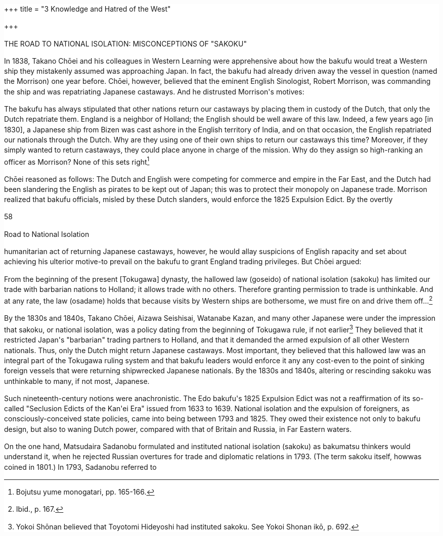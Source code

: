 +++
title = "3 Knowledge and Hatred of the West"

+++

THE ROAD TO NATIONAL ISOLATION: MISCONCEPTIONS OF "SAKOKU" 

In 1838, Takano Chōei and his colleagues in Western Learning were apprehensive about how the bakufu would treat a Western ship they mistakenly assumed was approaching Japan. In fact, the bakufu had already driven away the vessel in question (named the Morrison) one year before. Chōei, however, believed that the eminent English Sinologist, Robert Morrison, was commanding the ship and was repatriating Japanese castaways. And he distrusted Morrison's motives: 

The bakufu has always stipulated that other nations return our castaways by placing them in custody of the Dutch, that only the Dutch repatriate them. England is a neighbor of Holland; the English should be well aware of this law. Indeed, a few years ago [in 1830], a Japanese ship from Bizen was cast ashore in the English territory of India, and on that occasion, the English repatriated our nationals through the Dutch. Why are they using one of their own ships to return our castaways this time? Moreover, if they simply wanted to return castaways, they could place anyone in charge of the mission. Why do they assign so high-ranking an officer as Morrison? None of this sets right[^1] 

Chōei reasoned as follows: The Dutch and English were competing for commerce and empire in the Far East, and the Dutch had been slandering the English as pirates to be kept out of Japan; this was to protect their monopoly on Japanese trade. Morrison realized that bakufu officials, misled by these Dutch slanders, would enforce the 1825 Expulsion Edict. By the overtly 

58 

Road to National Isolation 

humanitarian act of returning Japanese castaways, however, he would allay suspicions of English rapacity and set about achieving his ulterior motive-to prevail on the bakufu to grant England trading privileges. But Chōei argued: 

From the beginning of the present [Tokugawa] dynasty, the hallowed law (goseido) of national isolation (sakoku) has limited our trade with barbarian nations to Holland; it allows trade with no others. Therefore granting permission to trade is unthinkable. And at any rate, the law (osadame) holds that because visits by Western ships are bothersome, we must fire on and drive them off...[^2] 

By the 1830s and 1840s, Takano Chōei, Aizawa Seishisai, Watanabe Kazan, and many other Japanese were under the impression that sakoku, or national isolation, was a policy dating from the beginning of Tokugawa rule, if not earlier[^3] They believed that it restricted Japan's "barbarian" trading partners to Holland, and that it demanded the armed expulsion of all other Western nationals. Thus, only the Dutch might return Japanese castaways. Most important, they believed that this hallowed law was an integral part of the Tokugawa ruling system and that bakufu leaders would enforce it any any cost-even to the point of sinking foreign vessels that were returning shipwrecked Japanese nationals. By the 1830s and 1840s, altering or rescinding sakoku was unthinkable to many, if not most, Japanese. 

Such nineteenth-century notions were anachronistic. The Edo bakufu's 1825 Expulsion Edict was not a reaffirmation of its so-called "Seclusion Edicts of the Kan'ei Era" issued from 1633 to 1639. National isolation and the expulsion of foreigners, as consciously-conceived state policies, came into being between 1793 and 1825. They owed their existence not only to bakufu design, but also to waning Dutch power, compared with that of Britain and Russia, in Far Eastern waters. 

On the one hand, Matsudaira Sadanobu formulated and instituted national isolation (sakoku) as bakumatsu thinkers would understand it, when he rejected Russian overtures for trade and diplomatic relations in 1793. (The term sakoku itself, howwas coined in 1801.) In 1793, Sadanobu referred to 


[^1]: Bojutsu yume monogatari, pp. 165-166.
[^2]: Ibid., p. 167.
[^3]: Yokoi Shōnan believed that Toyotomi Hideyoshi had instituted sakoku. See Yokoi Shonan ikō, p. 692.
[^4]: Ronald P. Toby has broken new ground on this subject with his excellent study, State and Diplomacy in Early Modern Japan.
[^5]: Inobe Shigeo, Shintei ishin zenshi no kenkyu, p. 147.
[^6]: Ibid., pp. 120-147.
[^7]: Tokutomi lichiro, Kinsei Nihon kokuminshi, 25: Bakufu bunkai sekkin jidai, pp. 314-315.
[^8]: Tokugawa kinreikō, pp. 609-610.
[^9]: See Toby, State and Diplomacy, and Tashiro Kazui, Kinsei Nitchō tsuko bōekishi no kenkyu.
[^10]: Iwao Seiichi, Nihon no rekishi, 14: Sakoku, p. 344.
[^11]: Ibid., p. 426.
[^12]: Inobe, p. 10; Ofuregaki Kampō shusei, pp. 628-629.
[^13]: Inobe, p. 11.
[^14]: Ibid., p. 10; Tsuko ichiran 5:27.
[^15]: Inobe, pp. 12-15; Nagasaki-shi shi: Tsukō boeki hen Seiyōshokoku bu, pp. 485-502.
[^16]: Inobe, p. 14.
[^17]: Ibid., pp. 18-19.
[^18]: Ibid., pp. 16-17.
[^19]: Ibid., pp. 19-21. 20. Iwao, pp. 434-437.
[^21]: Ibid., pp. 433-434.
[^22]: Numata Jiro, Nihon zenshi, 7: Kinsei, 2, p. 288.
[^23]: Inobe, pp. 37-38.
[^24]: For accounts of Benyowsky, see Tabohashi Kiyoshi, Zōtei kindai Nihon, pp. 90-122; and Donald Keene, The Japanese Discovery of Europe,
[^25]: Inobe, Shintei ishin, pp. 40-41.
[^26]: For the account that follows, see Inobe, pp. 120-147.
[^27]: The key term is "hyōryū," which was not limited in meaning to "shipwrecked." In Japanese documents of the period, this term at times refered to ships landing in areas other than Nagasaki whether by design or due to bad weather.
[^28]: On the problem of diplomatic protocol, see Toby, pp. 178-179. 29. Ohara, Chihoku gudan, p. 115.
[^30]: Aizawa, "Tsuzuki Hakuei ni kotauru no sho," Seishisai bunko 1.
[^31]: Ibid.
[^32]: Ibid.
[^33]: "Arai Chikushū Rōmajin o satosu sho ni gisu," contained in Seishisai bunko 4.
[^34]: Their terms were "kokkyō" and "hōkyō." See Maeno, Kanrei Higen, p. 148; Aizawa, Shinron, p. 154.
[^35]: Ohara, Chihoku gudan, p. 112.
[^36]: Aizawa, Shinron, p. 137.
[^37]: Both are brush-copied manuscripts in cursive script held by Mukyukai bunko, Tokyo, Japan.
[^38]: Tsushima and Satsuma were authorized to trade with Korea and the Ryukyus, respectively. In addition, Tsushima conducted diplomacy on the Bakufu's behalf with Korea. But these exceptions are not directly relevant to this discussion. See Tashiro Kazui, Kinsei Nitchō, pp. 37-201; and Toby, pp. 53-167.
[^39]: Sankoku tsuran zusetsu, p. 260.
[^40]: Ibid., p. 260.
[^41]: Ibid., p. 260.
[^42]: Indeed, a glance at the maps Hayashi attempted to publish shows that such expansion would roughly double Japan's total land area. See maps appended to Hayashi Shihei zenshu, vol. 2.
[^43]: Inobe, pp. 158-161. Also Uete, pp. 243-244.
[^44]: Inobe, pp. 158-161.
[^45]: Ibid., pp. 158-161.
[^46]: Ibid., pp. 158-161.
[^47]: Ibid., pp. 158-161.
[^48]: Donald Keene treats this problem in Japanese Discovery, pp. 115122 and pp. 134-137.
[^49]: Sankoku tsuran zusetsu, p. 261.
[^50]: Ohara, Chihoku gudan, pp. 115-116.
[^51]: Honjo Eijiro, ed., "Honda Toshiaki shu kaidai," pp. 9-10.
[^52]: See Otomo Kisaku, ed., "Kaisetsu," pp. 38-40; Inobe Shigeo, pp. 153-155.
[^53]: Ibid., pp. 153-155.
[^54]: Aizawa quotes Honda directly in Chishima ibun and expresses opinions similar to Ohara's.
[^55]: See Mito han shiryo: bekki, 1, pp. 255-257 concerning the passingon of Kimura's information to Aizawa by Yukoku.
[^56]: Aizawa is incorrect about the year. Laxman's visits to Ezo took place in 1792 and 1793, not 1794. This passage is found in Aizawa's Kyumon
[^57]: See the list in the appendix.
[^58]: Aizawa, Chishima ibun.
[^59]: Ibid.
[^60]: Ibid.
[^61]: Ibid. The same observation is made by Ōtsuki Gentaku in Hoppen tanji, p. 426.
[^62]: Chishima. 63. Ibid.
[^64]: See Mito-han shiryo: bekki, 1, pp. 249-309.
[^65]: Irokawa Daikichi, Nihon no rekishi, 21: Kindai kokka no shuppatsu, pp. 245-250.
[^66]: Chishima.
[^67]: Ibid.
[^68]: Ibid.
[^69]: Ibid.
[^70]: Ibid.
[^71]: Ibid.
[^72]: Englebert Kaempfer was a German physician serving in the Dutch trading post on Dejima from 1690 to 1691. A partial Japanese translation of his work, entitled History of Japan (in English), was prepared by Shizuki Tadao in 1801, the same year that Aizawa wrote Chishima ibun.
[^73]: Chishima.
[^74]: Compiled in 1777 by Ch'i-shih-i.
[^75]: Chishima. See also the supplementary note in Shiso taikei, 53, p. 457.
[^76]: Chishima.
[^77]: Ibid.
[^78]: Ibid.
[^79]: Ibid. For more detailed accounts of the Benyowsky affair than that presented earlier in this chapter, see Tabohashi Kiyoshi, pp. 90-122; Donald Keene, pp. 31-40.
[^80]: Chishima.
[^81]: Ibid. Aizawa quotes verbatim from Honda's Ezo shui. See Honda Toshiaki shu, p. 310.
[^82]: Chishima.
[^83]: Ibid. Aizawa paraphrases loosely from Mogami Tokunai's Ezo sōshi,
[^84]: Chishima. This quote is from Kondo's Henyo bunkai zuko (p. 55), which Aizawa relied on heavily for his Western Learning.
[^85]: Chishima; Kondo, Henyo bunkai zuko, p. 67. This account by Kondo Jūzo is also quoted by Honda Toshiaki. See Keene, p. 117.
[^86]: Chishima. On sake and mochi as barter items, see Sato Genrokurō's expedition report to the Bakufu, Ezo shui, p. 307; Otomo's "Kaisetsu," pp. 129-132; and Mogami's Ezo sōshi, p. 392, where he identifies the mochi as "manju.
[^87]: Otomo Kisaku, ed., Hokusa ibun, Hoppen tanji, p. 348.
[^88]: Chishima.
[^89]: Ibid. Otsuki Gentaku also notes this fact. See Hoppen tanji, p. 425. 90. Chishima.
[^91]: Ibid.
[^92]: Ibid.
[^93]: Chihoku gudan, p. 191.
[^94]: For details, see George Alexander Lensen, The Russian Push Toward Japan: Russo-Japanese Relations, 1697-1875, pp. 196-262.
[^95]: Tokutomi lichiro, Kinsei Nihon kokuminshi, 25: Bakufu bunkai sekkin jidai, pp. 314-315.
[^96]: Ibid., p. 315.
[^97]: Aizawa and Yukoku specifically cite Hakuseki's name in reference to the Sidotti incident. In addition to mentioning Hakuseki's interrogation of Sidotti, Aizawa quoted the following passage (in single quotation marks) regarding "Marabariko Island" from Seiyo kibun in An'i mondo.[Hakuseki:] "... Mata Roson [Luzon] no chi ni hakugin ōku idenuru koto, mata 'waga kuni tōnan no kaitō yori kingin ōku idenuru wo Isupaniyajin no toriuru' koto nado iite... [Aizawa:] "Marabariko wa Ogasawaratō yori nampō e tsuranaritaru shotō no sōmei nari. Anzuru ni, Shōtoku-chu mo romajin no Arai-shi ni kotaeshi nimo, 'Shinshu tōnan no kaitō yori kingin ōku toriidasuru wo Isupaniyajin toriuru' to iishi mo sunawachi kono shima no koto narubeshi." Assuming that the copied manuscript of Aizawa's held by Mukyukai bunko in Tokyo is authentic, Aizawa's citation of Hakuseki by name plus the above evidence leave little room to doubt that Aizawa did in fact read Hakuseki's Seiyo kibun.
[^98]: For an account of this incident, see Mitoshi-shi, pp. 460-467.
[^99]: See also the partial English translation of a variant text of An'i mondo included in Ernest W. Clement, "Mito Samurai and British Sailors in 1824."
[^100]: An'i.
[^101]: "Kōshin teisho," p. 723.
[^102]: An'i.
[^103]: Ibid.
[^104]: Ibid.
[^105]: Ibid.
[^106]: Ibid.
[^107]: Ibid.
[^108]: Ibid.
[^109]: Ibid.
[^110]: Ibid.
[^111]: Ibid.
[^112]: Shinobu Seizaburo, Shōzan to Shōin: Kaikoku to joi no ronri, pp. 47-52.
[^113]: An'i.
[^114]: See Ōtsuki's Hoei mondo, pp. 401-441, especially pp. 405-409 and pp. 419-421.
[^115]: Tabohashi, Zōtei kindai Nihon, pp. 301-306.
[^116]: Ibid., pp. 255-269.
[^117]: A report in 1799, for example, declared that French royalist forces had squashed the revolution there. See Satō Shōsuke, Yogakushi no kenkyu, p. 146. The following account of Otsuki's Hoei mondo is presented by Sato in ibid., pp. 145-154.
[^118]: Ibid., pp. 148-149.
[^119]: Otsuki, Hoei mondo, p. 149 and p. 148.
[^120]: Ōtsuki, Kankai ibun, pp. 431-432.
[^121]: Otsuki, Hoei mondo, p. 423.
[^122]: Ibid., pp. 422-424. Gentaku specifically mentions "the Cape of Good Hope, Ceylon, Bengal, and various places in India."
[^123]: Ibid., pp. 423-427.
[^124]: Ibid., pp. 423-427. 125. Ibid., p. 426.
[^126]: Ibid., pp. 435-441.
[^127]: As further evidence that Aizawa read Hakuseki's Seiyo kibun, note the following passage from An'i mondo, in which Aizawa asserted that Gibson refused to reveal his true identity as a Christian, and added, "Gibson's surname is John,' the name of one of Christ's disciples, which he has assumed for himself-a custom described in Arai's writings. Moreover, the fact that many believers in Christianity are named 'John' is another piece of evidence [to show he is a Christian]."
[^128]: Aizawa, Shinron, p. 243.
[^129]: See his undated essay, "Arai Chikushu Romajin o satosu sho ni gisu."
[^130]: For example, Takahashi Shin'ichi, Yogaku shisōshi ron, pp. 44-47. 131. Seiyō kibun, p. 82.
[^132]: Ibid., p. 82.
[^133]: Ibid., pp. 65-66.
[^134]: Ibid., p. 66.
[^135]: Ibid., p. 66.
[^136]: Ibid., pp. 66-67.
[^137]: Ibid., pp. 66–67.
[^138]: See Mōshi, p. 206; Lau, Mencius, pp. 113-114. According to Mencius, this situation resulted from the teachings of Yang Chu and Mo Tzu, individualism and universal love, respectively.
[^139]: Seiyo kibun, pp. 57-58.
[^140]: Ibid., pp. 57-58. 141. Ibid., pp. 62-63. 142. Ibid., pp. 62-63. 143. Ibid., pp. 64-65.
[^144]: Ibid., pp. 64-65.
[^145]: "Kōsei, riyo, seitoku no michi." See Bito Masahide, "Mitogaku no tokushitsu," pp. 575-576; also Mitoshi-shi 2:2, pp. 484-486.
[^146]: Ibid. Bito stresses the reversal in emphasis from seitoku, which is traditionally placed ahead of riyo and kōsei, and argues that Yukoku and Aizawa viewed the latter two as being primary.
[^147]: Seiyo kibun, p. 64.
[^148]: Of course China's relationship to surrounding barbarians changed according to historical conditions-the relative strengths of Chinese and barbarian forces. Under the first Ming emperor, for example, China adopted a militant, expansionist policy. Under weaker dynasties such as the Sung, more emphasis was placed on "virtue" and non-military means of "transforming" barbarians. And under barbarian conquest dynasties such as the Yuan, Confucians were at a loss to explain why the reversal of "civilization" and "barbarism" had taken place. See Lien-sheng Yang, "Historical Notes of the Chinese World Order,” and Wang Gungwu, “Early Ming Relations with Southeast Asia: A Background Essay," pp. 20-62. For a revisionist critique of Fairbank, see the essays in Morris Rossabi, ed., China Among Equals.
[^149]: Lau, tr., Mencius, p. 69, pp. 194-195. 